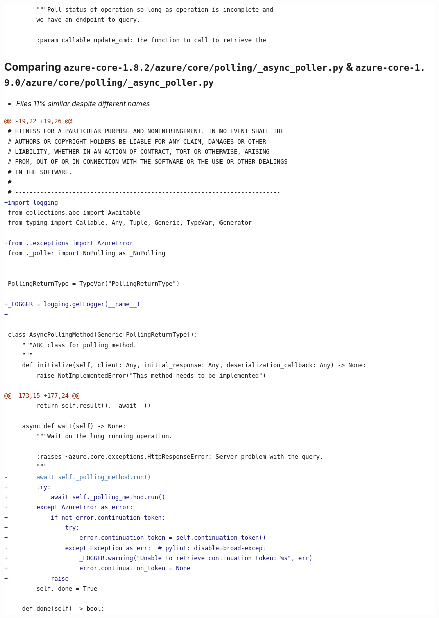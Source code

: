 ```diff
         """Poll status of operation so long as operation is incomplete and
         we have an endpoint to query.
 
         :param callable update_cmd: The function to call to retrieve the
```

## Comparing `azure-core-1.8.2/azure/core/polling/_async_poller.py` & `azure-core-1.9.0/azure/core/polling/_async_poller.py`

 * *Files 11% similar despite different names*

```diff
@@ -19,22 +19,26 @@
 # FITNESS FOR A PARTICULAR PURPOSE AND NONINFRINGEMENT. IN NO EVENT SHALL THE
 # AUTHORS OR COPYRIGHT HOLDERS BE LIABLE FOR ANY CLAIM, DAMAGES OR OTHER
 # LIABILITY, WHETHER IN AN ACTION OF CONTRACT, TORT OR OTHERWISE, ARISING
 # FROM, OUT OF OR IN CONNECTION WITH THE SOFTWARE OR THE USE OR OTHER DEALINGS
 # IN THE SOFTWARE.
 #
 # --------------------------------------------------------------------------
+import logging
 from collections.abc import Awaitable
 from typing import Callable, Any, Tuple, Generic, TypeVar, Generator
 
+from ..exceptions import AzureError
 from ._poller import NoPolling as _NoPolling
 
 
 PollingReturnType = TypeVar("PollingReturnType")
 
+_LOGGER = logging.getLogger(__name__)
+
 
 class AsyncPollingMethod(Generic[PollingReturnType]):
     """ABC class for polling method.
     """
     def initialize(self, client: Any, initial_response: Any, deserialization_callback: Any) -> None:
         raise NotImplementedError("This method needs to be implemented")
 
@@ -173,15 +177,24 @@
         return self.result().__await__()
 
     async def wait(self) -> None:
         """Wait on the long running operation.
 
         :raises ~azure.core.exceptions.HttpResponseError: Server problem with the query.
         """
-        await self._polling_method.run()
+        try:
+            await self._polling_method.run()
+        except AzureError as error:
+            if not error.continuation_token:
+                try:
+                    error.continuation_token = self.continuation_token()
+                except Exception as err:  # pylint: disable=broad-except
+                    _LOGGER.warning("Unable to retrieve continuation token: %s", err)
+                    error.continuation_token = None
+            raise
         self._done = True
 
     def done(self) -> bool:
```